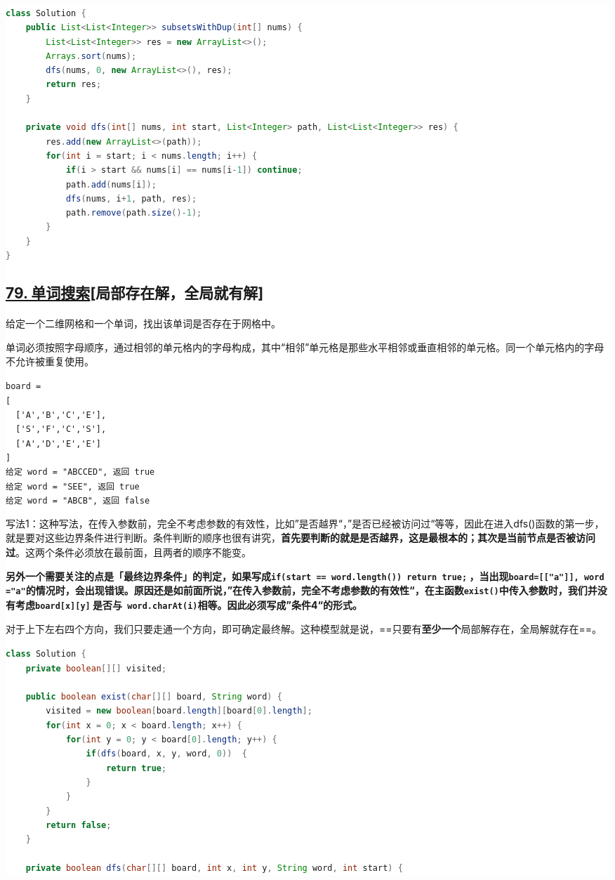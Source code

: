 ```java
class Solution {
    public List<List<Integer>> subsetsWithDup(int[] nums) {
        List<List<Integer>> res = new ArrayList<>();
        Arrays.sort(nums);
        dfs(nums, 0, new ArrayList<>(), res);
        return res;
    }

    private void dfs(int[] nums, int start, List<Integer> path, List<List<Integer>> res) {
        res.add(new ArrayList<>(path));
        for(int i = start; i < nums.length; i++) {
            if(i > start && nums[i] == nums[i-1]) continue;
            path.add(nums[i]);
            dfs(nums, i+1, path, res);
            path.remove(path.size()-1);
        }
    }
}
```



## [79. 单词搜索](https://leetcode-cn.com/problems/word-search/)[局部存在解，全局就有解]

给定一个二维网格和一个单词，找出该单词是否存在于网格中。

单词必须按照字母顺序，通过相邻的单元格内的字母构成，其中“相邻”单元格是那些水平相邻或垂直相邻的单元格。同一个单元格内的字母不允许被重复使用。

```
board =
[
  ['A','B','C','E'],
  ['S','F','C','S'],
  ['A','D','E','E']
]
给定 word = "ABCCED", 返回 true
给定 word = "SEE", 返回 true
给定 word = "ABCB", 返回 false
```

写法1：这种写法，在传入参数前，完全不考虑参数的有效性，比如”是否越界“，”是否已经被访问过“等等，因此在进入dfs()函数的第一步，就是要对这些边界条件进行判断。条件判断的顺序也很有讲究，**首先要判断的就是是否越界，这是最根本的；其次是当前节点是否被访问过**。这两个条件必须放在最前面，且两者的顺序不能变。

**另外一个需要关注的点是「最终边界条件」的判定，如果写成`if(start == word.length()) return true;` ，当出现`board=[["a"]], word="a"`的情况时，会出现错误。原因还是如前面所说，”在传入参数前，完全不考虑参数的有效性“，在主函数`exist()`中传入参数时，我们并没有考虑`board[x][y]` 是否与` word.charAt(i)`相等。因此必须写成”条件4“的形式。**

对于上下左右四个方向，我们只要走通一个方向，即可确定最终解。这种模型就是说，==只要有**至少一个**局部解存在，全局解就存在==。

```java
class Solution {
    private boolean[][] visited;

    public boolean exist(char[][] board, String word) {
        visited = new boolean[board.length][board[0].length];
        for(int x = 0; x < board.length; x++) {
            for(int y = 0; y < board[0].length; y++) {
                if(dfs(board, x, y, word, 0))  {
                    return true;
                }
            }
        }
        return false;
    }

    private boolean dfs(char[][] board, int x, int y, String word, int start) {
```